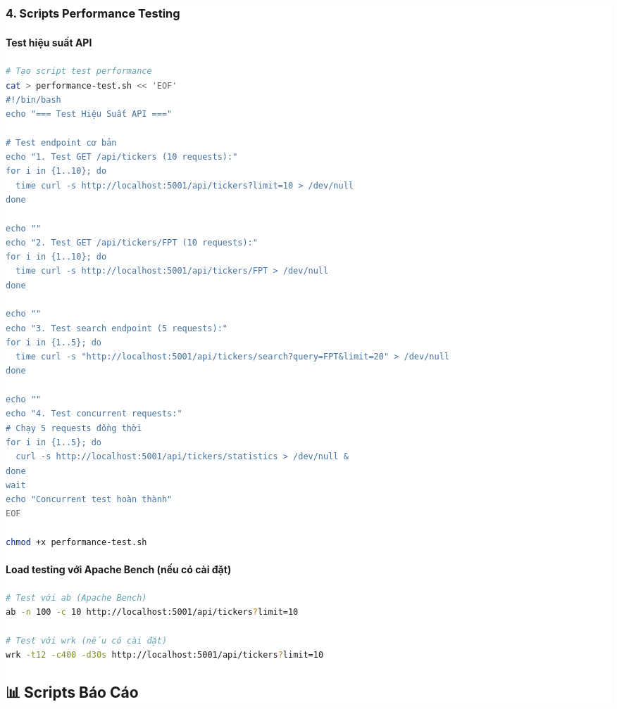 ### 4. Scripts Performance Testing

#### Test hiệu suất API
```bash
# Tạo script test performance
cat > performance-test.sh << 'EOF'
#!/bin/bash
echo "=== Test Hiệu Suất API ==="

# Test endpoint cơ bản
echo "1. Test GET /api/tickers (10 requests):"
for i in {1..10}; do
  time curl -s http://localhost:5001/api/tickers?limit=10 > /dev/null
done

echo ""
echo "2. Test GET /api/tickers/FPT (10 requests):"
for i in {1..10}; do
  time curl -s http://localhost:5001/api/tickers/FPT > /dev/null
done

echo ""
echo "3. Test search endpoint (5 requests):"
for i in {1..5}; do
  time curl -s "http://localhost:5001/api/tickers/search?query=FPT&limit=20" > /dev/null
done

echo ""
echo "4. Test concurrent requests:"
# Chạy 5 requests đồng thời
for i in {1..5}; do
  curl -s http://localhost:5001/api/tickers/statistics > /dev/null &
done
wait
echo "Concurrent test hoàn thành"
EOF

chmod +x performance-test.sh
```

#### Load testing với Apache Bench (nếu có cài đặt)
```bash
# Test với ab (Apache Bench)
ab -n 100 -c 10 http://localhost:5001/api/tickers?limit=10

# Test với wrk (nếu có cài đặt)
wrk -t12 -c400 -d30s http://localhost:5001/api/tickers?limit=10
```

## 📊 Scripts Báo Cáo
